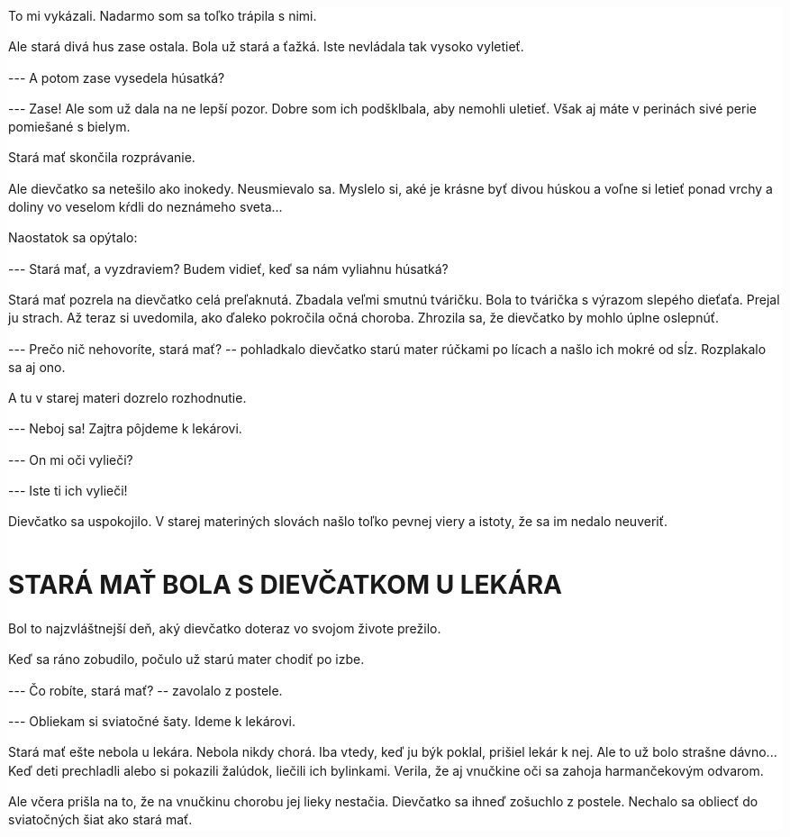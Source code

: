 To mi vykázali. Nadarmo som sa toľko trápila s nimi.

Ale stará divá hus zase ostala. Bola už stará a ťažká. Iste nevládala
tak vysoko vyletieť.

--- A potom zase vysedela húsatká?

--- Zase! Ale som už dala na ne lepší pozor. Dobre som ich podšklbala,
aby nemohli uletieť. Však aj máte v perinách sivé perie pomiešané s
bielym.

Stará mať skončila rozprávanie.

Ale dievčatko sa netešilo ako inokedy. Neusmievalo sa. Myslelo si, aké
je krásne byť divou húskou a voľne si letieť ponad vrchy a doliny vo
veselom kŕdli do neznámeho sveta...

Naostatok sa opýtalo:

--- Stará mať, a vyzdraviem? Budem vidieť, keď sa nám vyliahnu húsatká?

Stará mať pozrela na dievčatko celá preľaknutá. Zbadala veľmi smutnú
tváričku. Bola to tvárička s výrazom slepého dieťaťa. Prejal ju strach.
Až teraz si uvedomila, ako ďaleko pokročila očná choroba. Zhrozila sa,
že dievčatko by mohlo úplne oslepnúť.

--- Prečo nič nehovoríte, stará mať? -- pohladkalo dievčatko starú mater
rúčkami po lícach a našlo ich mokré od sĺz. Rozplakalo sa aj ono.

A tu v starej materi dozrelo rozhodnutie.

--- Neboj sa! Zajtra pôjdeme k lekárovi.

--- On mi oči vylieči?

--- Iste ti ich vylieči!

Dievčatko sa uspokojilo. V starej materiných slovách našlo toľko pevnej
viery a istoty, že sa im nedalo neuveriť.

# STARÁ MAŤ BOLA S DIEVČATKOM U LEKÁRA

Bol to najzvláštnejší deň, aký dievčatko doteraz vo svojom živote
prežilo.

Keď sa ráno zobudilo, počulo už starú mater chodiť po izbe.

--- Čo robíte, stará mať? -- zavolalo z postele.

--- Obliekam si sviatočné šaty. Ideme k lekárovi.

Stará mať ešte nebola u lekára. Nebola nikdy chorá. Iba vtedy, keď ju
býk poklal, prišiel lekár k nej. Ale to už bolo strašne dávno... Keď
deti prechladli alebo si pokazili žalúdok, liečili ich bylinkami.
Verila, že aj vnučkine oči sa zahoja harmančekovým odvarom.

Ale včera prišla na to, že na vnučkinu chorobu jej lieky nestačia.
Dievčatko sa ihneď zošuchlo z postele. Nechalo sa obliecť do sviatočných
šiat ako stará mať.
